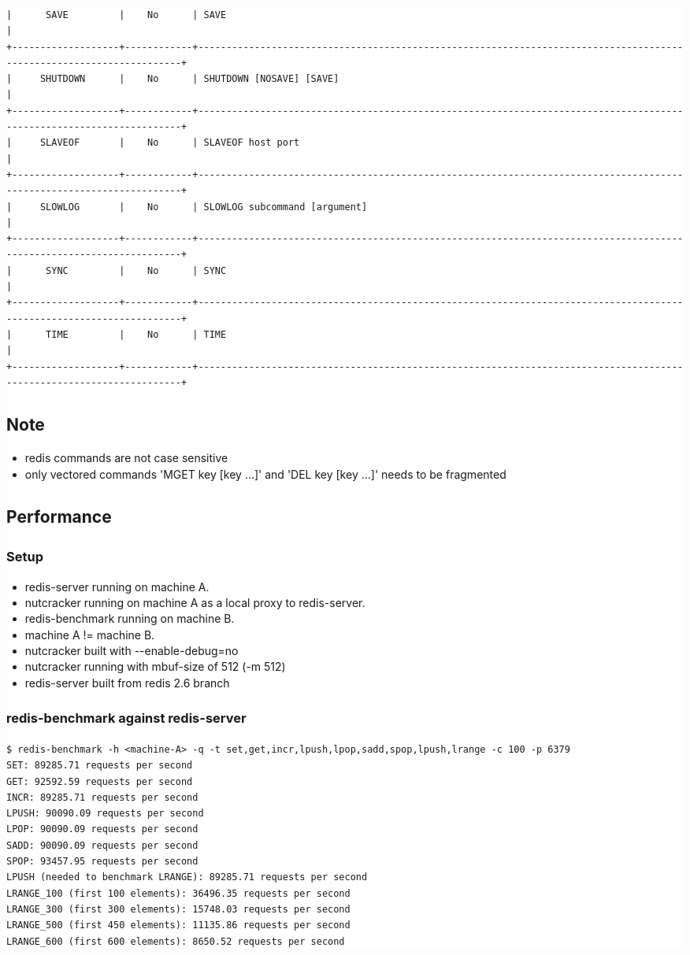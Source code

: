     |      SAVE         |    No      | SAVE                                                                                                                |
    +-------------------+------------+---------------------------------------------------------------------------------------------------------------------+
    |     SHUTDOWN      |    No      | SHUTDOWN [NOSAVE] [SAVE]                                                                                            |
    +-------------------+------------+---------------------------------------------------------------------------------------------------------------------+
    |     SLAVEOF       |    No      | SLAVEOF host port                                                                                                   |
    +-------------------+------------+---------------------------------------------------------------------------------------------------------------------+
    |     SLOWLOG       |    No      | SLOWLOG subcommand [argument]                                                                                       |
    +-------------------+------------+---------------------------------------------------------------------------------------------------------------------+
    |      SYNC         |    No      | SYNC                                                                                                                |
    +-------------------+------------+---------------------------------------------------------------------------------------------------------------------+
    |      TIME         |    No      | TIME                                                                                                                |
    +-------------------+------------+---------------------------------------------------------------------------------------------------------------------+

## Note

- redis commands are not case sensitive
- only vectored commands 'MGET key [key ...]' and 'DEL key [key ...]' needs to be fragmented

## Performance

### Setup

+ redis-server running on machine A.
+ nutcracker running on machine A as a local proxy to redis-server.
+ redis-benchmark running on machine B.
+ machine A != machine B.
+ nutcracker built with --enable-debug=no
+ nutcracker running with mbuf-size of 512 (-m 512)
+ redis-server built from redis 2.6 branch

### redis-benchmark against redis-server

    $ redis-benchmark -h <machine-A> -q -t set,get,incr,lpush,lpop,sadd,spop,lpush,lrange -c 100 -p 6379
    SET: 89285.71 requests per second
    GET: 92592.59 requests per second
    INCR: 89285.71 requests per second
    LPUSH: 90090.09 requests per second
    LPOP: 90090.09 requests per second
    SADD: 90090.09 requests per second
    SPOP: 93457.95 requests per second
    LPUSH (needed to benchmark LRANGE): 89285.71 requests per second
    LRANGE_100 (first 100 elements): 36496.35 requests per second
    LRANGE_300 (first 300 elements): 15748.03 requests per second
    LRANGE_500 (first 450 elements): 11135.86 requests per second
    LRANGE_600 (first 600 elements): 8650.52 requests per second
